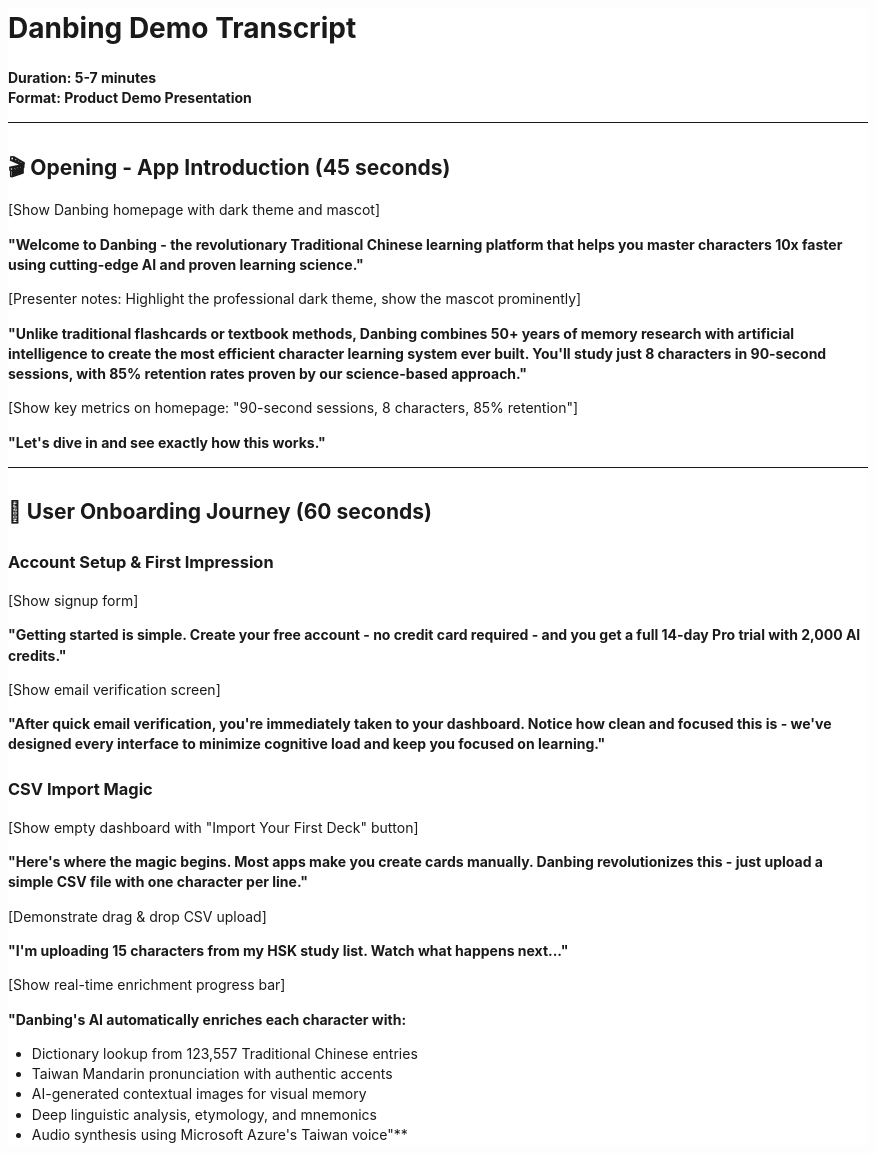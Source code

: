 # Danbing Demo Transcript
**Duration: 5-7 minutes**  
**Format: Product Demo Presentation**

---

## 🎬 Opening - App Introduction (45 seconds)

[Show Danbing homepage with dark theme and mascot]

**"Welcome to Danbing - the revolutionary Traditional Chinese learning platform that helps you master characters 10x faster using cutting-edge AI and proven learning science."**

[Presenter notes: Highlight the professional dark theme, show the mascot prominently]

**"Unlike traditional flashcards or textbook methods, Danbing combines 50+ years of memory research with artificial intelligence to create the most efficient character learning system ever built. You'll study just 8 characters in 90-second sessions, with 85% retention rates proven by our science-based approach."**

[Show key metrics on homepage: "90-second sessions, 8 characters, 85% retention"]

**"Let's dive in and see exactly how this works."**

---

## 🚀 User Onboarding Journey (60 seconds)

### Account Setup & First Impression
[Show signup form]

**"Getting started is simple. Create your free account - no credit card required - and you get a full 14-day Pro trial with 2,000 AI credits."**

[Show email verification screen]

**"After quick email verification, you're immediately taken to your dashboard. Notice how clean and focused this is - we've designed every interface to minimize cognitive load and keep you focused on learning."**

### CSV Import Magic
[Show empty dashboard with "Import Your First Deck" button]

**"Here's where the magic begins. Most apps make you create cards manually. Danbing revolutionizes this - just upload a simple CSV file with one character per line."**

[Demonstrate drag & drop CSV upload]

**"I'm uploading 15 characters from my HSK study list. Watch what happens next..."**

[Show real-time enrichment progress bar]

**"Danbing's AI automatically enriches each character with:**
- Dictionary lookup from 123,557 Traditional Chinese entries
- Taiwan Mandarin pronunciation with authentic accents
- AI-generated contextual images for visual memory
- Deep linguistic analysis, etymology, and mnemonics
- Audio synthesis using Microsoft Azure's Taiwan voice"**
